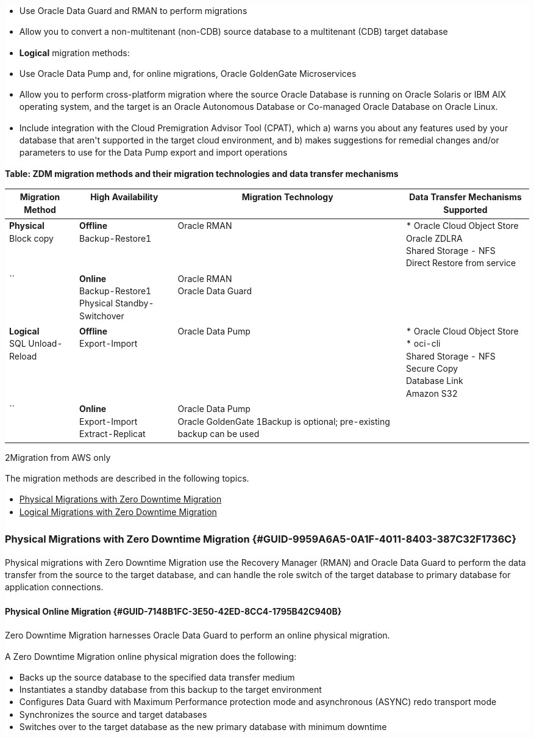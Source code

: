 * Use Oracle Data Guard and RMAN to perform migrations

* Allow you to convert a non-multitenant (non-CDB) source database to a multitenant (CDB) target database

* **Logical** migration methods: 

* Use Oracle Data Pump and, for online migrations, Oracle GoldenGate Microservices

* Allow you to perform cross-platform migration where the source Oracle Database is running on Oracle Solaris or IBM AIX operating system, and the target is an Oracle Autonomous Database or Co-managed Oracle Database on Oracle Linux.

* Include integration with the Cloud Premigration Advisor Tool (CPAT), which a) warns you about any features used by your database that aren't supported in the target cloud environment, and b) makes suggestions for remedial changes and/or parameters to use for the Data Pump export and import operations




**Table: ZDM migration methods and their migration technologies and data transfer mechanisms**

Migration Method | High Availability | Migration Technology | Data Transfer Mechanisms Supported  
---|---|---|---  
**Physical**<br>Block copy |  **Offline**<br>Backup-Restore1 |  Oracle RMAN | * Oracle Cloud Object Store<br>Oracle ZDLRA<br>Shared Storage - NFS<br>Direct Restore from service
``|**Online**<br>Backup-Restore1<br>Physical Standby-Switchover |  Oracle RMAN<br>Oracle Data Guard  
**Logical**<br>SQL Unload-Reload |  **Offline**<br>Export-Import |  Oracle Data Pump | * Oracle Cloud Object Store * oci-cli<br>Shared Storage - NFS<br>Secure Copy<br>Database Link<br>Amazon S32
``|**Online**<br>Export-Import<br>Extract-Replicat |  Oracle Data Pump<br>Oracle GoldenGate  1Backup is optional; pre-existing backup can be used 

2Migration from AWS only 

The migration methods are described in the following topics.

* [Physical Migrations with Zero Downtime Migration](introduction-to-zero-downtime-migration.md#GUID-9959A6A5-0A1F-4011-8403-387C32F1736C)
* [Logical Migrations with Zero Downtime Migration](introduction-to-zero-downtime-migration.md#GUID-1F0FB4F4-2F2B-4362-8C96-8C37C884CE76)



### Physical Migrations with Zero Downtime Migration {#GUID-9959A6A5-0A1F-4011-8403-387C32F1736C}

Physical migrations with Zero Downtime Migration use the Recovery Manager (RMAN) and Oracle Data Guard to perform the data transfer from the source to the target database, and can handle the role switch of the target database to primary database for application connections.

#### Physical Online Migration {#GUID-7148B1FC-3E50-42ED-8CC4-1795B42C940B}

Zero Downtime Migration harnesses Oracle Data Guard to perform an online physical migration.

A Zero Downtime Migration online physical migration does the following:

* Backs up the source database to the specified data transfer medium
* Instantiates a standby database from this backup to the target environment
* Configures Data Guard with Maximum Performance protection mode and asynchronous (ASYNC) redo transport mode
* Synchronizes the source and target databases
* Switches over to the target database as the new primary database with minimum downtime

